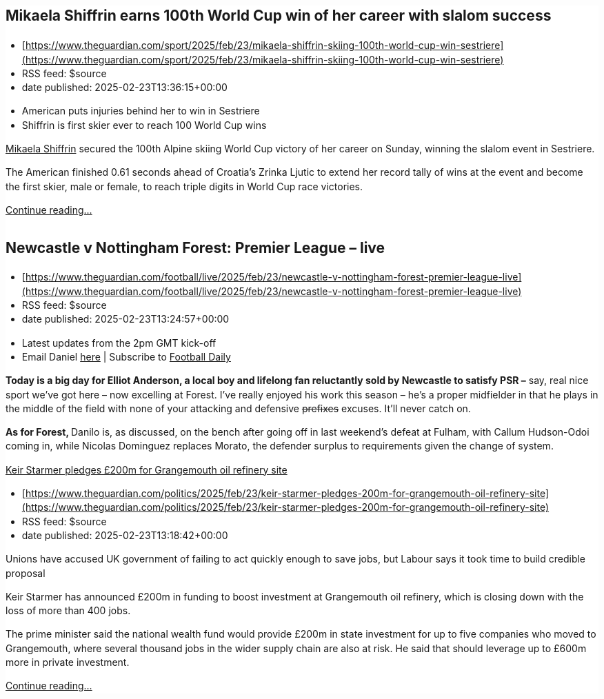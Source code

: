 ## Mikaela Shiffrin earns 100th World Cup win of her career with slalom success
 - [https://www.theguardian.com/sport/2025/feb/23/mikaela-shiffrin-skiing-100th-world-cup-win-sestriere](https://www.theguardian.com/sport/2025/feb/23/mikaela-shiffrin-skiing-100th-world-cup-win-sestriere)
 - RSS feed: $source
 - date published: 2025-02-23T13:36:15+00:00

<ul><li>American puts injuries behind her to win in Sestriere</li><li>Shiffrin is first skier ever to reach 100 World Cup wins</li></ul><p><a href="https://www.theguardian.com/sport/mikaela-shiffrin">Mikaela Shiffrin</a> secured the 100th Alpine skiing World Cup victory of her career on Sunday, winning the slalom event in Sestriere.</p><p>The American finished 0.61 seconds ahead of Croatia’s Zrinka Ljutic to extend her record tally of wins at the event and become the first skier, male or female, to reach triple digits in World Cup race victories.</p> <a href="https://www.theguardian.com/sport/2025/feb/23/mikaela-shiffrin-skiing-100th-world-cup-win-sestriere">Continue reading...</a>

## Newcastle v Nottingham Forest: Premier League – live
 - [https://www.theguardian.com/football/live/2025/feb/23/newcastle-v-nottingham-forest-premier-league-live](https://www.theguardian.com/football/live/2025/feb/23/newcastle-v-nottingham-forest-premier-league-live)
 - RSS feed: $source
 - date published: 2025-02-23T13:24:57+00:00

<ul><li>Latest updates from the 2pm GMT kick-off</li><li>Email Daniel <a href="mailto:daniel.harris.casual@guardian.co.uk">here</a> | Subscribe to <a href="https://www.theguardian.com/info/2022/nov/14/football-daily-email-sign-up">Football Daily</a></li></ul><p><strong>Today is a big day for Elliot Anderson, a local boy and lifelong fan reluctantly sold by Newcastle to satisfy PSR –</strong> say, real nice sport we’ve got here – now excelling at Forest. I’ve really enjoyed his work this season – he’s a proper midfielder in that he plays in the middle of the field with none of your attacking and defensive <s>prefixes</s> excuses. It’ll never catch on.</p><p><strong>As for Forest, </strong>Danilo is, as discussed, on the bench after going off in last weekend’s defeat at Fulham, with Callum Hudson-Odoi coming in, while Nicolas Dominguez replaces Morato, the defender surplus to requirements given the change of system.</p> <a href="https://www.theguardian.com/football/live/2025/feb/23/new

## Keir Starmer pledges £200m for Grangemouth oil refinery site
 - [https://www.theguardian.com/politics/2025/feb/23/keir-starmer-pledges-200m-for-grangemouth-oil-refinery-site](https://www.theguardian.com/politics/2025/feb/23/keir-starmer-pledges-200m-for-grangemouth-oil-refinery-site)
 - RSS feed: $source
 - date published: 2025-02-23T13:18:42+00:00

<p>Unions have accused UK government of failing to act quickly enough to save jobs, but Labour says it took time to build credible proposal</p><p>Keir Starmer has announced £200m in funding to boost investment at Grangemouth oil refinery, which is closing down with the loss of more than 400 jobs.</p><p>The prime minister said the national wealth fund would provide £200m in state investment for up to five companies who moved to Grangemouth, where several thousand jobs in the wider supply chain are also at risk. He said that should leverage up to £600m more in private investment.</p> <a href="https://www.theguardian.com/politics/2025/feb/23/keir-starmer-pledges-200m-for-grangemouth-oil-refinery-site">Continue reading...</a>
